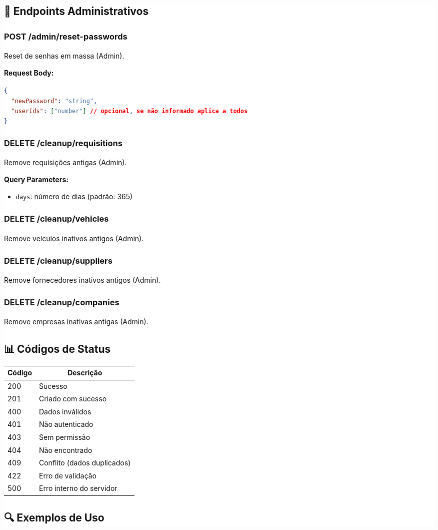 ## 🔧 Endpoints Administrativos

### POST /admin/reset-passwords
Reset de senhas em massa (Admin).

**Request Body:**
```json
{
  "newPassword": "string",
  "userIds": ["number"] // opcional, se não informado aplica a todos
}
```

### DELETE /cleanup/requisitions
Remove requisições antigas (Admin).

**Query Parameters:**
- `days`: número de dias (padrão: 365)

### DELETE /cleanup/vehicles
Remove veículos inativos antigos (Admin).

### DELETE /cleanup/suppliers
Remove fornecedores inativos antigos (Admin).

### DELETE /cleanup/companies
Remove empresas inativas antigas (Admin).

## 📊 Códigos de Status

| Código | Descrição |
|--------|-----------|
| 200 | Sucesso |
| 201 | Criado com sucesso |
| 400 | Dados inválidos |
| 401 | Não autenticado |
| 403 | Sem permissão |
| 404 | Não encontrado |
| 409 | Conflito (dados duplicados) |
| 422 | Erro de validação |
| 500 | Erro interno do servidor |

## 🔍 Exemplos de Uso
